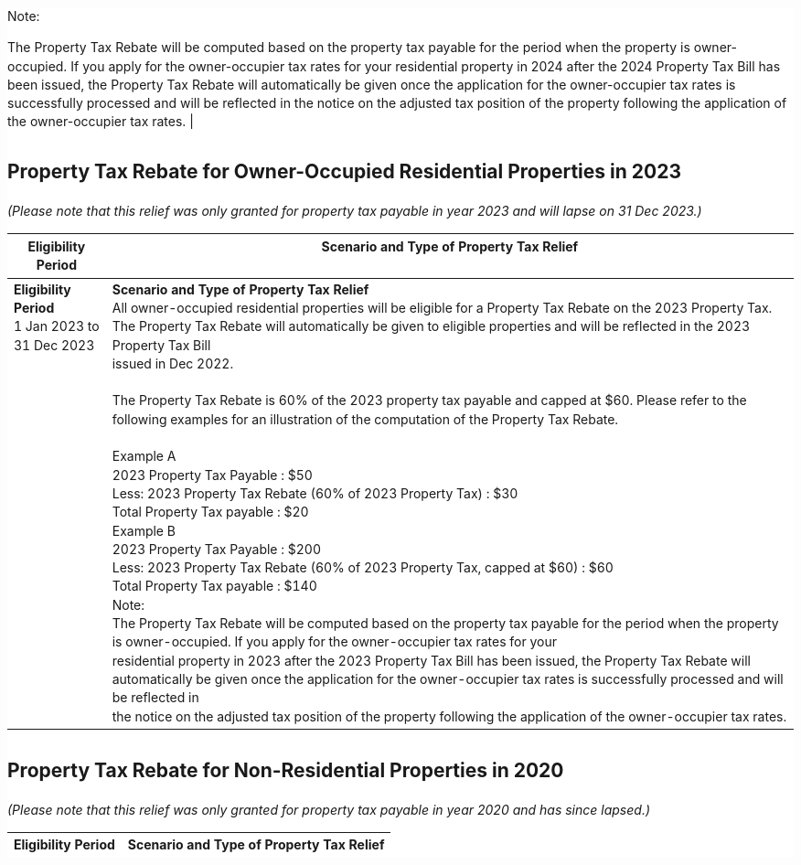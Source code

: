 Note:

The Property Tax Rebate will be computed based on the property tax payable for the period when the property is owner-occupied. If you apply for the owner-occupier tax rates for your residential property in 2024 after the 2024 Property Tax Bill has been issued, the Property Tax Rebate will automatically be given once the application for the owner-occupier tax rates is successfully processed and will be reflected in the notice on the adjusted tax position of the property following the application of the owner-occupier tax rates. |

## Property Tax Rebate for Owner-Occupied Residential Properties in 2023

_(Please note that this relief was only granted for property tax payable in year 2023 and will lapse on 31 Dec 2023.)_

| Eligibility Period | Scenario and Type of Property Tax Relief |
| --- | --- |
| **Eligibility Period** <br>1 Jan 2023 to 31 Dec 2023 | **Scenario and Type of Property Tax Relief** <br>All owner-occupied residential properties will be eligible for a Property Tax Rebate on the 2023 Property Tax. The Property Tax Rebate will automatically be given to eligible properties and will be reflected in the 2023 Property Tax Bill<br> issued in Dec 2022.<br> <br>The Property Tax Rebate is 60% of the 2023 property tax payable and capped at $60. Please refer to the following examples for an illustration of the computation of the Property Tax Rebate.<br> <br>Example A<br>2023 Property Tax Payable : $50<br>Less: 2023 Property Tax Rebate (60% of 2023 Property Tax) : $30<br>Total Property Tax payable : $20<br>Example B<br>2023 Property Tax Payable : $200<br>Less: 2023 Property Tax Rebate (60% of 2023 Property Tax, capped at $60) : $60<br>Total Property Tax payable : $140<br>Note:<br>The Property Tax Rebate will be computed based on the property tax payable for the period when the property is owner-occupied. If you apply for the owner-occupier tax rates for your<br> residential property in 2023 after the 2023 Property Tax Bill has been issued, the Property Tax Rebate will automatically be given once the application for the owner-occupier tax rates is successfully processed and will be reflected in<br> the notice on the adjusted tax position of the property following the application of the owner-occupier tax rates. |

## Property Tax Rebate for Non-Residential Properties in 2020

_(Please note that this relief was only granted for property tax payable in year 2020 and has since lapsed.)_

| Eligibility Period | Scenario and Type of Property Tax Relief |
| --- | --- |